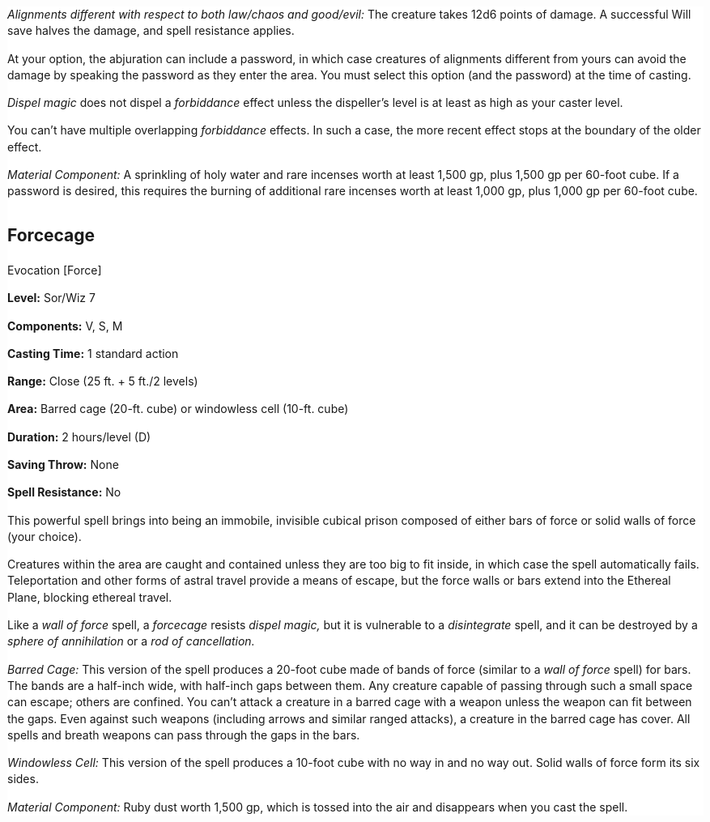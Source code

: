 _Alignments different with respect to both law/chaos and good/evil:_ The creature takes 12d6 points of damage. A successful Will save halves the damage, and spell resistance applies.

At your option, the abjuration can include a password, in which case creatures of alignments different from yours can avoid the damage by speaking the password as they enter the area. You must select this option (and the password) at the time of casting.

_Dispel magic_ does not dispel a _forbiddance_ effect unless the dispeller’s level is at least as high as your caster level.

You can’t have multiple overlapping _forbiddance_ effects. In such a case, the more recent effect stops at the boundary of the older effect.

_Material Component:_ A sprinkling of holy water and rare incenses worth at least 1,500 gp, plus 1,500 gp per 60-foot cube. If a password is desired, this requires the burning of additional rare incenses worth at least 1,000 gp, plus 1,000 gp per 60-foot cube.

## Forcecage

Evocation \[Force\]

**Level:** Sor/Wiz 7

**Components:** V, S, M

**Casting Time:** 1 standard action

**Range:** Close (25 ft. + 5 ft./2 levels)

**Area:** Barred cage (20-ft. cube) or windowless cell (10-ft. cube)

**Duration:** 2 hours/level (D)

**Saving Throw:** None

**Spell Resistance:** No

This powerful spell brings into being an immobile, invisible cubical prison composed of either bars of force or solid walls of force (your choice).

Creatures within the area are caught and contained unless they are too big to fit inside, in which case the spell automatically fails. Teleportation and other forms of astral travel provide a means of escape, but the force walls or bars extend into the Ethereal Plane, blocking ethereal travel.

Like a _wall of force_ spell, a _forcecage_ resists _dispel magic,_ but it is vulnerable to a _disintegrate_ spell, and it can be destroyed by a _sphere of annihilation_ or a _rod of cancellation._

_Barred Cage:_ This version of the spell produces a 20-foot cube made of bands of force (similar to a _wall of force_ spell) for bars. The bands are a half-inch wide, with half-inch gaps between them. Any creature capable of passing through such a small space can escape; others are confined. You can’t attack a creature in a barred cage with a weapon unless the weapon can fit between the gaps. Even against such weapons (including arrows and similar ranged attacks), a creature in the barred cage has cover. All spells and breath weapons can pass through the gaps in the bars.

_Windowless Cell:_ This version of the spell produces a 10-foot cube with no way in and no way out. Solid walls of force form its six sides.

_Material Component:_ Ruby dust worth 1,500 gp, which is tossed into the air and disappears when you cast the spell.
